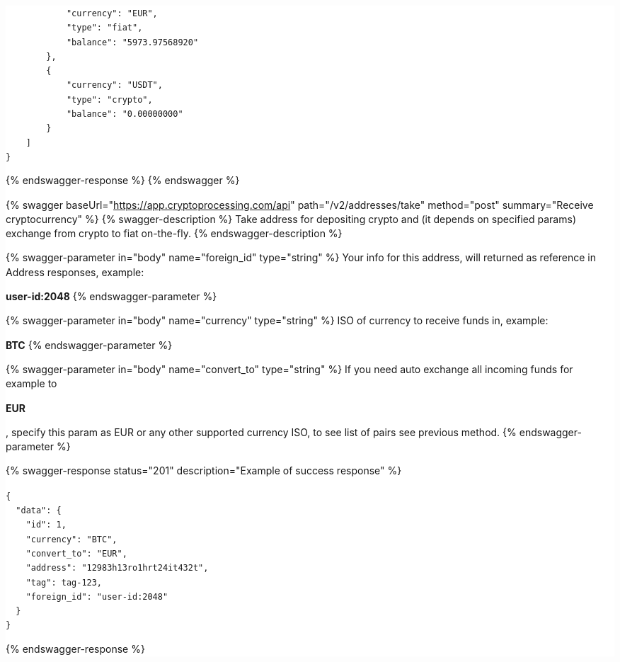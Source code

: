 ```
            "currency": "EUR",
            "type": "fiat",
            "balance": "5973.97568920"
        },
        {
            "currency": "USDT",
            "type": "crypto",
            "balance": "0.00000000"
        }
    ]
}
```
{% endswagger-response %}
{% endswagger %}

{% swagger baseUrl="https://app.cryptoprocessing.com/api" path="/v2/addresses/take" method="post" summary="Receive cryptocurrency" %}
{% swagger-description %}
Take address for depositing crypto and (it depends on specified params) exchange from crypto to fiat on-the-fly.
{% endswagger-description %}

{% swagger-parameter in="body" name="foreign_id" type="string" %}
Your info for this address, will returned as reference in Address responses, example: 

**user-id:2048**
{% endswagger-parameter %}

{% swagger-parameter in="body" name="currency" type="string" %}
ISO of currency to receive funds in, example: 

**BTC**
{% endswagger-parameter %}

{% swagger-parameter in="body" name="convert_to" type="string" %}
If you need auto exchange all incoming funds for example to 

**EUR**

, specify this param as EUR or any other supported currency ISO, to see list of pairs see previous method.
{% endswagger-parameter %}

{% swagger-response status="201" description="Example of success response" %}
```
{
  "data": {
    "id": 1,
    "currency": "BTC",
    "convert_to": "EUR",
    "address": "12983h13ro1hrt24it432t",
    "tag": tag-123,
    "foreign_id": "user-id:2048"
  }
}
```
{% endswagger-response %}
